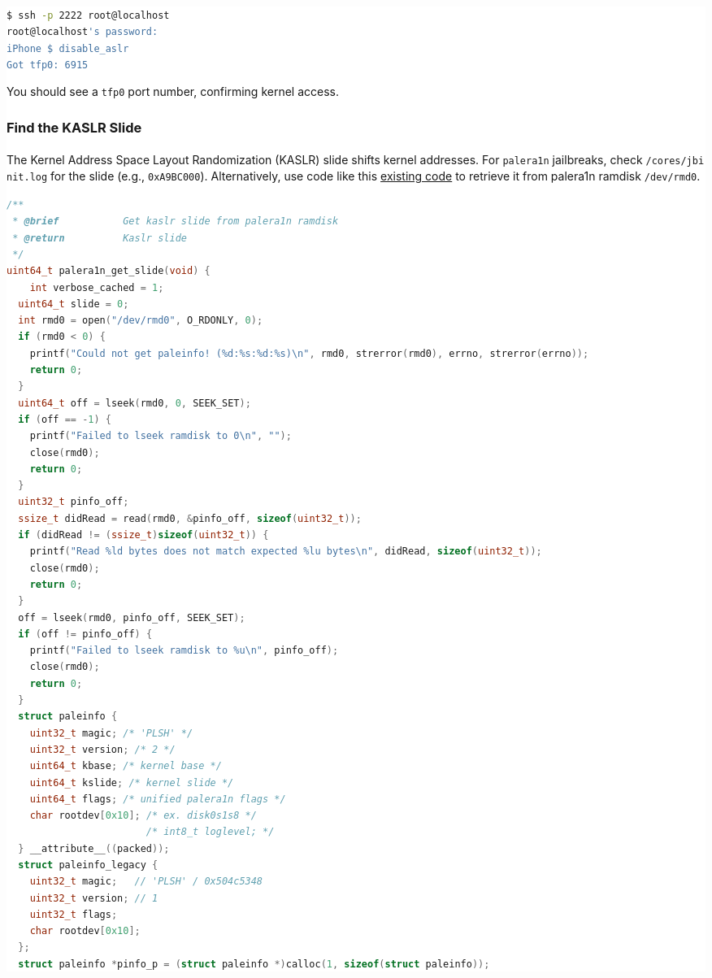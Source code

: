 ```bash
$ ssh -p 2222 root@localhost
root@localhost's password:
iPhone $ disable_aslr
Got tfp0: 6915
```

You should see a `tfp0` port number, confirming kernel access.

### Find the KASLR Slide

The Kernel Address Space Layout Randomization (KASLR) slide shifts kernel addresses. For `palera1n` jailbreaks, check `/cores/jbinit.log` for the slide (e.g., `0xA9BC000`). Alternatively, use code like this [existing code](https://github.com/Cryptiiiic/x8A4/blob/main/Kernel/slide.c#L57) to retrieve it from palera1n ramdisk `/dev/rmd0`.

```c
/**
 * @brief           Get kaslr slide from palera1n ramdisk
 * @return          Kaslr slide
 */
uint64_t palera1n_get_slide(void) {
    int verbose_cached = 1;
  uint64_t slide = 0;
  int rmd0 = open("/dev/rmd0", O_RDONLY, 0);
  if (rmd0 < 0) {
    printf("Could not get paleinfo! (%d:%s:%d:%s)\n", rmd0, strerror(rmd0), errno, strerror(errno));
    return 0;
  }
  uint64_t off = lseek(rmd0, 0, SEEK_SET);
  if (off == -1) {
    printf("Failed to lseek ramdisk to 0\n", "");
    close(rmd0);
    return 0;
  }
  uint32_t pinfo_off;
  ssize_t didRead = read(rmd0, &pinfo_off, sizeof(uint32_t));
  if (didRead != (ssize_t)sizeof(uint32_t)) {
    printf("Read %ld bytes does not match expected %lu bytes\n", didRead, sizeof(uint32_t));
    close(rmd0);
    return 0;
  }
  off = lseek(rmd0, pinfo_off, SEEK_SET);
  if (off != pinfo_off) {
    printf("Failed to lseek ramdisk to %u\n", pinfo_off);
    close(rmd0);
    return 0;
  }
  struct paleinfo {
    uint32_t magic; /* 'PLSH' */
    uint32_t version; /* 2 */
    uint64_t kbase; /* kernel base */
    uint64_t kslide; /* kernel slide */
    uint64_t flags; /* unified palera1n flags */
    char rootdev[0x10]; /* ex. disk0s1s8 */
                        /* int8_t loglevel; */
  } __attribute__((packed));
  struct paleinfo_legacy {
    uint32_t magic;   // 'PLSH' / 0x504c5348
    uint32_t version; // 1
    uint32_t flags;
    char rootdev[0x10];
  };
  struct paleinfo *pinfo_p = (struct paleinfo *)calloc(1, sizeof(struct paleinfo));
```